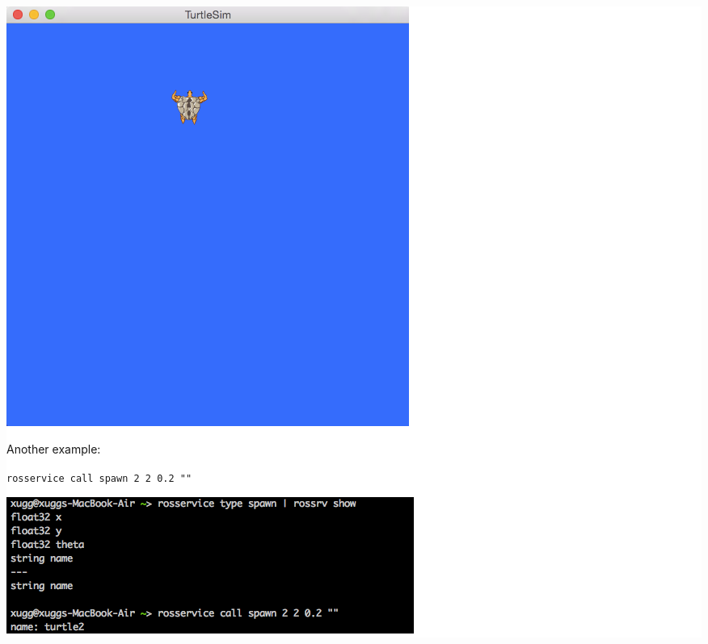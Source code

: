 
![rosservice_call_clear_2](./images/rosservice_call_clear_2.png)

Another example:  

```
rosservice call spawn 2 2 0.2 ""
```

![rosservice_spawn](./images/rosservice_spawn.png)
